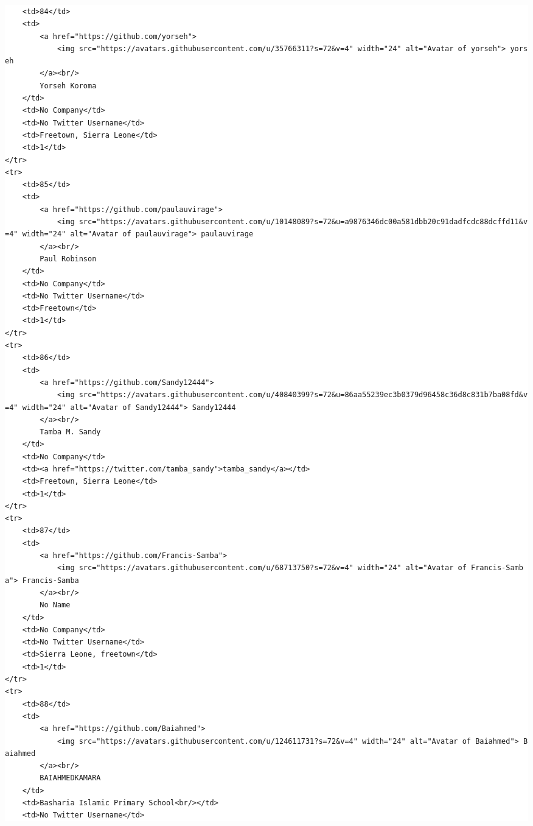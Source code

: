		<td>84</td>
		<td>
			<a href="https://github.com/yorseh">
				<img src="https://avatars.githubusercontent.com/u/35766311?s=72&v=4" width="24" alt="Avatar of yorseh"> yorseh
			</a><br/>
			Yorseh Koroma
		</td>
		<td>No Company</td>
		<td>No Twitter Username</td>
		<td>Freetown, Sierra Leone</td>
		<td>1</td>
	</tr>
	<tr>
		<td>85</td>
		<td>
			<a href="https://github.com/paulauvirage">
				<img src="https://avatars.githubusercontent.com/u/10148089?s=72&u=a9876346dc00a581dbb20c91dadfcdc88dcffd11&v=4" width="24" alt="Avatar of paulauvirage"> paulauvirage
			</a><br/>
			Paul Robinson
		</td>
		<td>No Company</td>
		<td>No Twitter Username</td>
		<td>Freetown</td>
		<td>1</td>
	</tr>
	<tr>
		<td>86</td>
		<td>
			<a href="https://github.com/Sandy12444">
				<img src="https://avatars.githubusercontent.com/u/40840399?s=72&u=86aa55239ec3b0379d96458c36d8c831b7ba08fd&v=4" width="24" alt="Avatar of Sandy12444"> Sandy12444
			</a><br/>
			Tamba M. Sandy
		</td>
		<td>No Company</td>
		<td><a href="https://twitter.com/tamba_sandy">tamba_sandy</a></td>
		<td>Freetown, Sierra Leone</td>
		<td>1</td>
	</tr>
	<tr>
		<td>87</td>
		<td>
			<a href="https://github.com/Francis-Samba">
				<img src="https://avatars.githubusercontent.com/u/68713750?s=72&v=4" width="24" alt="Avatar of Francis-Samba"> Francis-Samba
			</a><br/>
			No Name
		</td>
		<td>No Company</td>
		<td>No Twitter Username</td>
		<td>Sierra Leone, freetown</td>
		<td>1</td>
	</tr>
	<tr>
		<td>88</td>
		<td>
			<a href="https://github.com/Baiahmed">
				<img src="https://avatars.githubusercontent.com/u/124611731?s=72&v=4" width="24" alt="Avatar of Baiahmed"> Baiahmed
			</a><br/>
			BAIAHMEDKAMARA
		</td>
		<td>Basharia Islamic Primary School<br/></td>
		<td>No Twitter Username</td>